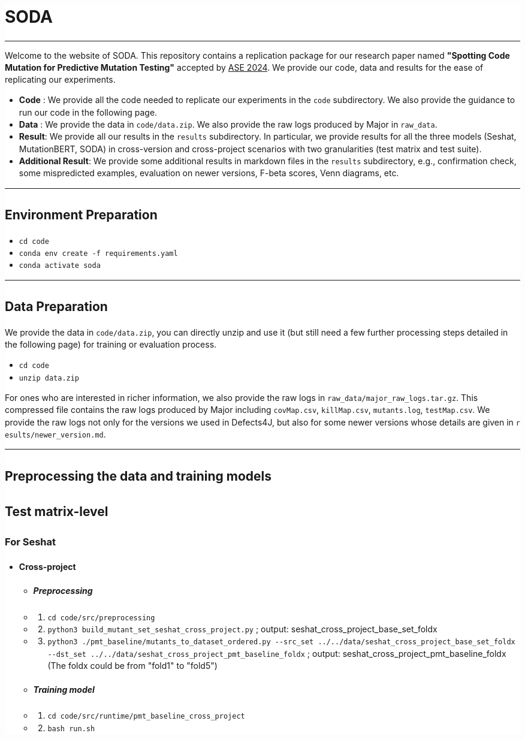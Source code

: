 # SODA
----------
Welcome to the website of SODA. This repository contains a replication package for our research paper named **"Spotting Code Mutation for Predictive Mutation Testing"** accepted by [ASE 2024](https://conf.researchr.org/home/ase-2024). We provide our code, data and results for the ease of replicating our experiments.

- **Code** : We provide all the code needed to replicate our experiments in the `code` subdirectory. We also provide the guidance to run our code in the following page.
- **Data** : We provide the data in `code/data.zip`. We also provide the raw logs produced by Major in `raw_data`.
- **Result**: We provide all our results in the `results` subdirectory. In particular, we provide results for all the three models (Seshat, MutationBERT, SODA) in cross-version and cross-project scenarios with two granularities (test matrix and test suite).
- **Additional Result**: We provide some additional results in markdown files in the `results` subdirectory, e.g., confirmation check, some mispredicted examples, evaluation on newer versions, F-beta scores, Venn diagrams, etc.

----------
## Environment Preparation
- `cd code`
- `conda env create -f requirements.yaml`
- `conda activate soda`
----------
## Data Preparation
We provide the data in `code/data.zip`, you can directly unzip and use it (but still need a few further processing steps detailed in the following page) for training or evaluation process.
- `cd code`
- `unzip data.zip`
  
For ones who are interested in richer information, we also provide the raw logs in `raw_data/major_raw_logs.tar.gz`. This compressed file contains the raw logs produced by Major including `covMap.csv`, `killMap.csv`, `mutants.log`, `testMap.csv`. We provide the raw logs not only for the versions we used in Defects4J, but also for some newer versions whose details are given in `results/newer_version.md`.

----------
## Preprocessing the data and training models
## Test matrix-level
### For Seshat
- #### Cross-project
  - ##### Preprocessing
  - 1. `cd code/src/preprocessing`
  - 2. `python3 build_mutant_set_seshat_cross_project.py` ; output: seshat_cross_project_base_set_foldx
  - 3. `python3 ./pmt_baseline/mutants_to_dataset_ordered.py --src_set ../../data/seshat_cross_project_base_set_foldx --dst_set ../../data/seshat_cross_project_pmt_baseline_foldx` ; output: seshat_cross_project_pmt_baseline_foldx (The foldx could be from "fold1" to "fold5")
  - ##### Training model
  - 1. `cd code/src/runtime/pmt_baseline_cross_project`
  - 2. `bash run.sh`

